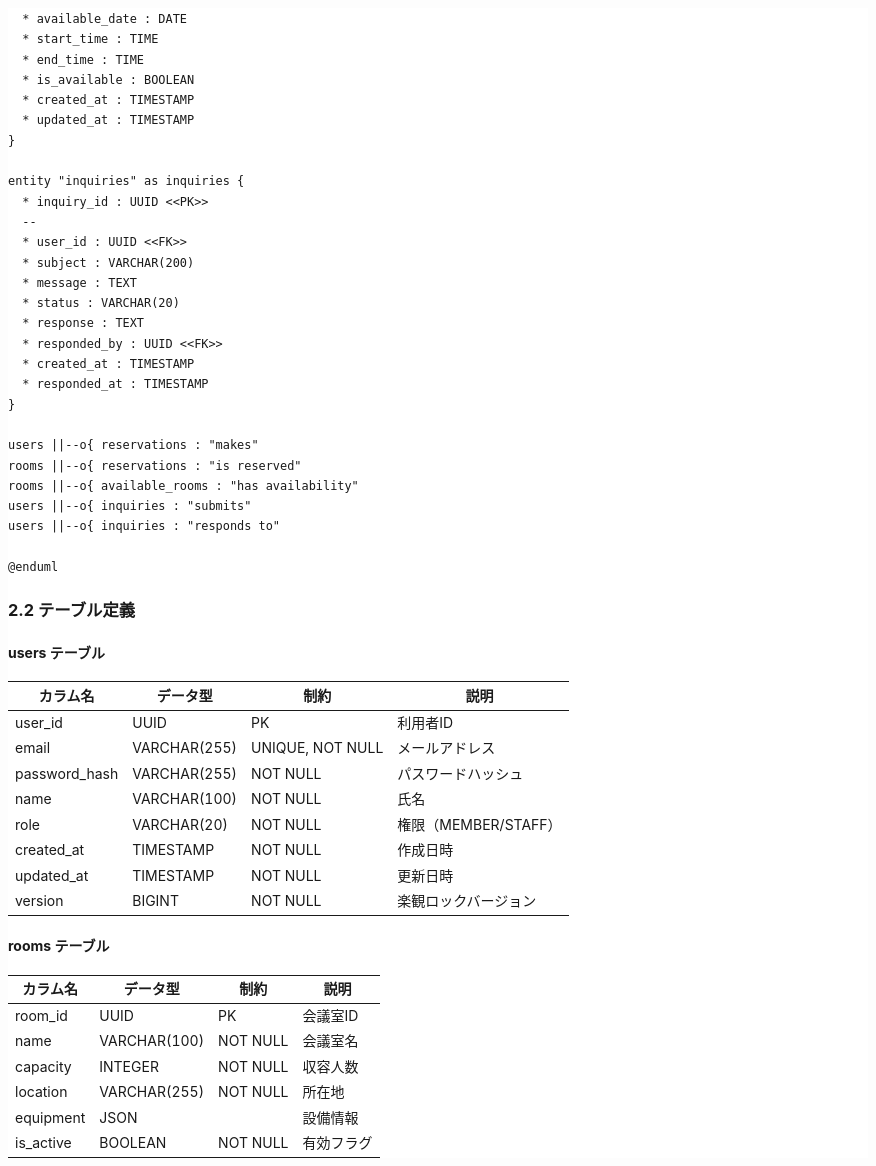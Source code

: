 ```plantuml
  * available_date : DATE
  * start_time : TIME
  * end_time : TIME
  * is_available : BOOLEAN
  * created_at : TIMESTAMP
  * updated_at : TIMESTAMP
}

entity "inquiries" as inquiries {
  * inquiry_id : UUID <<PK>>
  --
  * user_id : UUID <<FK>>
  * subject : VARCHAR(200)
  * message : TEXT
  * status : VARCHAR(20)
  * response : TEXT
  * responded_by : UUID <<FK>>
  * created_at : TIMESTAMP
  * responded_at : TIMESTAMP
}

users ||--o{ reservations : "makes"
rooms ||--o{ reservations : "is reserved"
rooms ||--o{ available_rooms : "has availability"
users ||--o{ inquiries : "submits"
users ||--o{ inquiries : "responds to"

@enduml
```

### 2.2 テーブル定義

#### users テーブル
| カラム名 | データ型 | 制約 | 説明 |
|---------|---------|------|------|
| user_id | UUID | PK | 利用者ID |
| email | VARCHAR(255) | UNIQUE, NOT NULL | メールアドレス |
| password_hash | VARCHAR(255) | NOT NULL | パスワードハッシュ |
| name | VARCHAR(100) | NOT NULL | 氏名 |
| role | VARCHAR(20) | NOT NULL | 権限（MEMBER/STAFF） |
| created_at | TIMESTAMP | NOT NULL | 作成日時 |
| updated_at | TIMESTAMP | NOT NULL | 更新日時 |
| version | BIGINT | NOT NULL | 楽観ロックバージョン |

#### rooms テーブル
| カラム名 | データ型 | 制約 | 説明 |
|---------|---------|------|------|
| room_id | UUID | PK | 会議室ID |
| name | VARCHAR(100) | NOT NULL | 会議室名 |
| capacity | INTEGER | NOT NULL | 収容人数 |
| location | VARCHAR(255) | NOT NULL | 所在地 |
| equipment | JSON | | 設備情報 |
| is_active | BOOLEAN | NOT NULL | 有効フラグ |